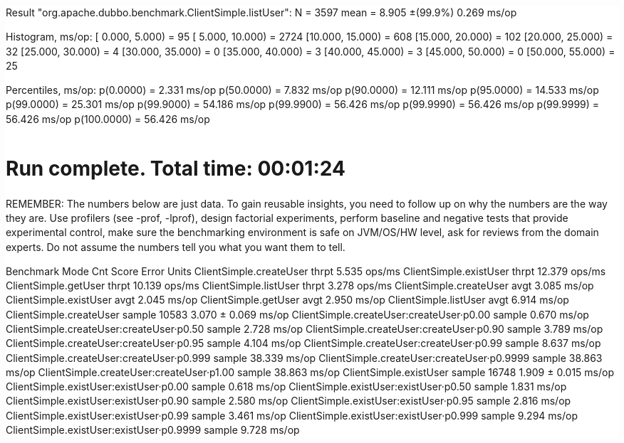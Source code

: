 

Result "org.apache.dubbo.benchmark.ClientSimple.listUser":
  N = 3597
  mean =      8.905 ±(99.9%) 0.269 ms/op

  Histogram, ms/op:
    [ 0.000,  5.000) = 95 
    [ 5.000, 10.000) = 2724 
    [10.000, 15.000) = 608 
    [15.000, 20.000) = 102 
    [20.000, 25.000) = 32 
    [25.000, 30.000) = 4 
    [30.000, 35.000) = 0 
    [35.000, 40.000) = 3 
    [40.000, 45.000) = 3 
    [45.000, 50.000) = 0 
    [50.000, 55.000) = 25 

  Percentiles, ms/op:
      p(0.0000) =      2.331 ms/op
     p(50.0000) =      7.832 ms/op
     p(90.0000) =     12.111 ms/op
     p(95.0000) =     14.533 ms/op
     p(99.0000) =     25.301 ms/op
     p(99.9000) =     54.186 ms/op
     p(99.9900) =     56.426 ms/op
     p(99.9990) =     56.426 ms/op
     p(99.9999) =     56.426 ms/op
    p(100.0000) =     56.426 ms/op


# Run complete. Total time: 00:01:24

REMEMBER: The numbers below are just data. To gain reusable insights, you need to follow up on
why the numbers are the way they are. Use profilers (see -prof, -lprof), design factorial
experiments, perform baseline and negative tests that provide experimental control, make sure
the benchmarking environment is safe on JVM/OS/HW level, ask for reviews from the domain experts.
Do not assume the numbers tell you what you want them to tell.

Benchmark                                     Mode    Cnt   Score   Error   Units
ClientSimple.createUser                      thrpt          5.535          ops/ms
ClientSimple.existUser                       thrpt         12.379          ops/ms
ClientSimple.getUser                         thrpt         10.139          ops/ms
ClientSimple.listUser                        thrpt          3.278          ops/ms
ClientSimple.createUser                       avgt          3.085           ms/op
ClientSimple.existUser                        avgt          2.045           ms/op
ClientSimple.getUser                          avgt          2.950           ms/op
ClientSimple.listUser                         avgt          6.914           ms/op
ClientSimple.createUser                     sample  10583   3.070 ± 0.069   ms/op
ClientSimple.createUser:createUser·p0.00    sample          0.670           ms/op
ClientSimple.createUser:createUser·p0.50    sample          2.728           ms/op
ClientSimple.createUser:createUser·p0.90    sample          3.789           ms/op
ClientSimple.createUser:createUser·p0.95    sample          4.104           ms/op
ClientSimple.createUser:createUser·p0.99    sample          8.637           ms/op
ClientSimple.createUser:createUser·p0.999   sample         38.339           ms/op
ClientSimple.createUser:createUser·p0.9999  sample         38.863           ms/op
ClientSimple.createUser:createUser·p1.00    sample         38.863           ms/op
ClientSimple.existUser                      sample  16748   1.909 ± 0.015   ms/op
ClientSimple.existUser:existUser·p0.00      sample          0.618           ms/op
ClientSimple.existUser:existUser·p0.50      sample          1.831           ms/op
ClientSimple.existUser:existUser·p0.90      sample          2.580           ms/op
ClientSimple.existUser:existUser·p0.95      sample          2.816           ms/op
ClientSimple.existUser:existUser·p0.99      sample          3.461           ms/op
ClientSimple.existUser:existUser·p0.999     sample          9.294           ms/op
ClientSimple.existUser:existUser·p0.9999    sample          9.728           ms/op